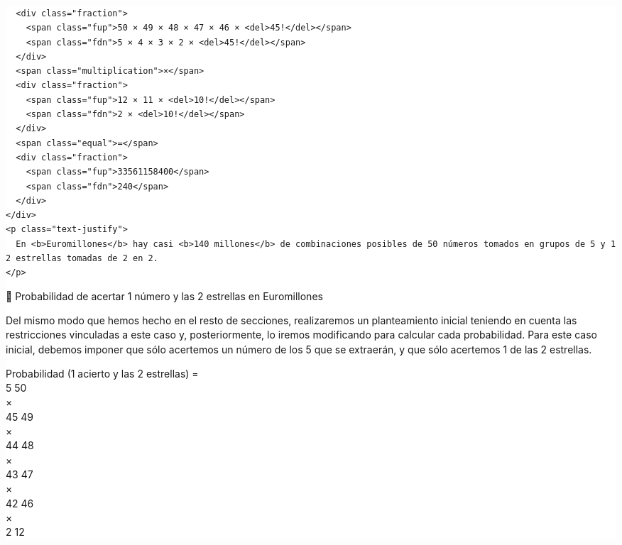       <div class="fraction">
        <span class="fup">50 × 49 × 48 × 47 × 46 × <del>45!</del></span>
        <span class="fdn">5 × 4 × 3 × 2 × <del>45!</del></span>
      </div>
      <span class="multiplication">×</span>
      <div class="fraction">
        <span class="fup">12 × 11 × <del>10!</del></span>
        <span class="fdn">2 × <del>10!</del></span>
      </div>
      <span class="equal">=</span>
      <div class="fraction">
        <span class="fup">33561158400</span>
        <span class="fdn">240</span>
      </div>
    </div>
    <p class="text-justify">
      En <b>Euromillones</b> hay casi <b>140 millones</b> de combinaciones posibles de 50 números tomados en grupos de 5 y 12 estrellas tomadas de 2 en 2.
    </p>
  </v-card-text>
  <advertisement></advertisement>
  <v-card-title id="probability-one-number-and-two-stars" :class="{ 'purple--text text--darken-4': true }">
    🔸 Probabilidad de acertar 1 número y las 2 estrellas en Euromillones
  </v-card-title>
  <v-card-text>
    <p class="text-justify">
      Del mismo modo que hemos hecho en el resto de secciones, realizaremos un planteamiento inicial teniendo en cuenta las restricciones vinculadas a este caso y, posteriormente, lo iremos modificando para calcular cada probabilidad. Para este caso inicial, debemos imponer que sólo acertemos un número de los 5 que se extraerán, y que sólo acertemos 1 de las 2 estrellas.
    </p>
    <div class="text-center my-5">
      <span>Probabilidad (1 acierto y las 2 estrellas)</span>
      <span class="equal">=</span>
      <div class="fraction">
        <span class="fup">5</span>
        <span class="fdn">50</span>
      </div>
      <span class="multiplication">×</span>
      <div class="fraction">
        <span class="fup">45</span>
        <span class="fdn">49</span>
      </div>
      <span class="multiplication">×</span>
      <div class="fraction">
        <span class="fup">44</span>
        <span class="fdn">48</span>
      </div>
      <span class="multiplication">×</span>
      <div class="fraction">
        <span class="fup">43</span>
        <span class="fdn">47</span>
      </div>
      <span class="multiplication">×</span>
      <div class="fraction">
        <span class="fup">42</span>
        <span class="fdn">46</span>
      </div>
      <span class="multiplication">×</span>
      <div class="fraction">
        <span class="fup">2</span>
        <span class="fdn">12</span>
      </div>